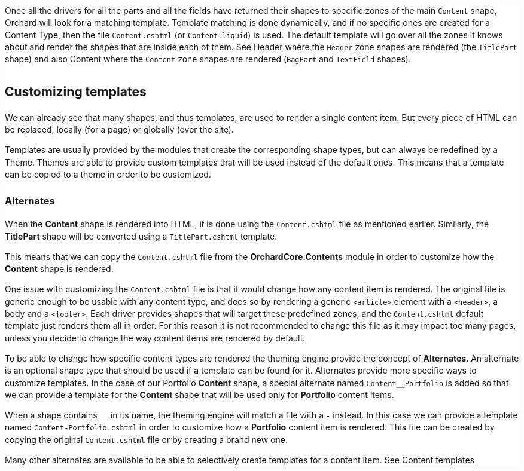 Once all the drivers for all the parts and all the fields have returned their shapes to specific zones of the main `Content` shape, Orchard will look for a matching template.
Template matching is done dynamically, and if no specific ones are created for a Content Type, then the file `Content.cshtml` (or `Content.liquid`) is used.
The default template will go over all the zones it knows about and render the shapes that are inside each of them.
See [Header](../OrchardCore.Contents/Views/Content.cshtml#L17) where the `Header` zone shapes are rendered (the `TitlePart` shape) and also [Content](../OrchardCore.Contents/Views/Content.cshtml#L24) where the `Content` zone shapes are rendered (`BagPart` and `TextField` shapes).

## Customizing templates

We can already see that many shapes, and thus templates, are used to render a single content item. But every piece of HTML can be replaced, locally (for a page) or globally (over the site).

Templates are usually provided by the modules that create the corresponding shape types, but can always be redefined by a Theme.
Themes are able to provide custom templates that will be used instead of the default ones. This means that a template can be copied to a theme in order to be customized.

### Alternates

When the __Content__ shape is rendered into HTML, it is done using the `Content.cshtml` file as mentioned earlier.
Similarly, the __TitlePart__ shape will be converted using a `TitlePart.cshtml` template.

This means that we can copy the `Content.cshtml` file from the __OrchardCore.Contents__ module in order to customize how the __Content__ shape is rendered.

One issue with customizing the `Content.cshtml` file is that it would change how any content item is rendered.
The original file is generic enough to be usable with any content type, and does so by rendering a generic `<article>` element with a `<header>`, a body and a `<footer>`.
Each driver provides shapes that will target these predefined zones, and the `Content.cshtml` default template just renders them all in order.
For this reason it is not recommended to change this file as it may impact too many pages, unless you decide to change the way content items are rendered by default.

To be able to change how specific content types are rendered the theming engine provide the concept of __Alternates__.
An alternate is an optional shape type that should be used if a template can be found for it.
Alternates provide more specific ways to customize templates.
In the case of our Portfolio __Content__ shape, a special alternate named `Content__Portfolio` is added so that we can provide a template for the __Content__ shape that will be used only for __Portfolio__ content items. 

When a shape contains `__` in its name, the theming engine will match a file with a `-` instead.
In this case we can provide a template named `Content-Portfolio.cshtml` in order to customize how a __Portfolio__ content item is rendered.
This file can be created by copying the original `Content.cshtml` file or by creating a brand new one.

Many other alternates are available to be able to selectively create templates for a content item.
See [Content templates](../OrchardCore.Templates/README/#content-templates)
